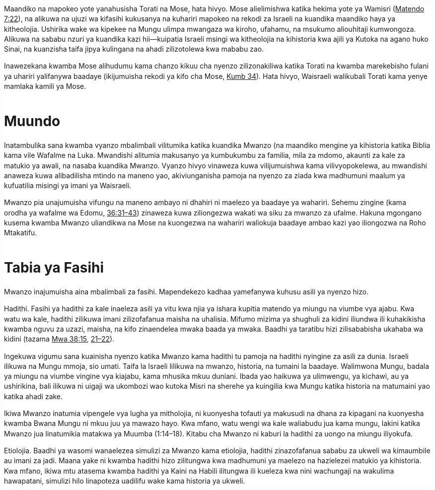 Maandiko na mapokeo yote yanahusisha Torati na Mose, hata hivyo. Mose alielimishwa katika hekima yote ya Wamisri ([Matendo 7:22](https://ref.ly/Acts7:22)), na alikuwa na ujuzi wa kifasihi kukusanya na kuhariri mapokeo na rekodi za Israeli na kuandika maandiko haya ya kitheolojia. Ushirika wake wa kipekee na Mungu ulimpa mwangaza wa kiroho, ufahamu, na msukumo aliouhitaji kumwongoza. Alikuwa na sababu nzuri ya kuandika kazi hii—kuipatia Israeli msingi wa kitheolojia na kihistoria kwa ajili ya Kutoka na agano huko Sinai, na kuanzisha taifa jipya kulingana na ahadi zilizotolewa kwa mababu zao.

Inawezekana kwamba Mose alihudumu kama chanzo kikuu cha nyenzo zilizonakiliwa katika Torati na kwamba marekebisho fulani ya uhariri yalifanywa baadaye (ikijumuisha rekodi ya kifo cha Mose, [Kumb 34](https://ref.ly/Deut34:1-Deut34:12)). Hata hivyo, Waisraeli walikubali Torati kama yenye mamlaka kamili ya Mose.

Muundo
======

Inatambulika sana kwamba vyanzo mbalimbali vilitumika katika kuandika Mwanzo (na maandiko mengine ya kihistoria katika Biblia kama vile Wafalme na Luka. Mwandishi alitumia makusanyo ya kumbukumbu za familia, mila za mdomo, akaunti za kale za matukio ya awali, na nasaba kuandika Mwanzo. Vyanzo hivyo vinaweza kuwa vilijumuishwa kama vilivyopokelewa, au mwandishi anaweza kuwa alibadilisha mtindo na maneno yao, akiviunganisha pamoja na nyenzo za ziada kwa madhumuni maalum ya kufuatilia misingi ya imani ya Waisraeli.

Mwanzo pia unajumuisha vifungu na maneno ambayo ni dhahiri ni maelezo ya baadaye ya wahariri. Sehemu zingine (kama orodha ya wafalme wa Edomu, [36:31–43](https://ref.ly/Gen36:31-Gen36:43)) zinaweza kuwa ziliongezwa wakati wa siku za mwanzo za ufalme. Hakuna mgongano kusema kwamba Mwanzo uliandikwa na Mose na kuongezwa na wahariri waliokuja baadaye ambao kazi yao iliongozwa na Roho Mtakatifu.

Tabia ya Fasihi
===============

Mwanzo inajumuisha aina mbalimbali za fasihi. Mapendekezo kadhaa yamefanywa kuhusu asili ya nyenzo hizo.

Hadithi. Fasihi ya hadithi za kale inaeleza asili ya vitu kwa njia ya ishara kupitia matendo ya miungu na viumbe vya ajabu. Kwa watu wa kale, hadithi zilikuwa imani zilizofafanua maisha na uhalisia. Mifumo mizima ya shughuli za kidini iliundwa ili kuhakikisha kwamba nguvu za uzazi, maisha, na kifo zinaendelea mwaka baada ya mwaka. Baadhi ya taratibu hizi zilisababisha ukahaba wa kidini (tazama [Mwa 38:15](https://ref.ly/Gen38:15), [21–22](https://ref.ly/Gen38:21-Gen38:22)).

Ingekuwa vigumu sana kuainisha nyenzo katika Mwanzo kama hadithi tu pamoja na hadithi nyingine za asili za dunia. Israeli ilikuwa na Mungu mmoja, sio umati. Taifa la Israeli lilikuwa na mwanzo, historia, na tumaini la baadaye. Walimwona Mungu, badala ya miungu na viumbe vingine vya kiajabu, kama mhusika mkuu duniani. Ibada yao haikuwa ya ulimwengu, ya kichawi, au ya ushirikina, bali ilikuwa ni uigaji wa ukombozi wao kutoka Misri na sherehe ya kuingilia kwa Mungu katika historia na matumaini yao katika ahadi zake.

Ikiwa Mwanzo inatumia vipengele vya lugha ya mitholojia, ni kuonyesha tofauti ya makusudi na dhana za kipagani na kuonyesha kwamba Bwana Mungu ni mkuu juu ya mawazo hayo. Kwa mfano, watu wengi wa kale waliabudu jua kama mungu, lakini katika Mwanzo jua linatumikia matakwa ya Muumba (1:14–18\). Kitabu cha Mwanzo ni kaburi la hadithi za uongo na miungu iliyokufa.

Etiolojia. Baadhi ya wasomi wanaelezea simulizi za Mwanzo kama etiolojia, hadithi zinazofafanua sababu za ukweli wa kimaumbile au imani za jadi. Maana yake ni kwamba hadithi hizo zilitungwa kwa madhumuni ya maelezo na hazielezei matukio ya kihistoria. Kwa mfano, ikiwa mtu atasema kwamba hadithi ya Kaini na Habili ilitungwa ili kueleza kwa nini wachungaji na wakulima hawapatani, simulizi hilo linapoteza uadilifu wake kama historia ya ukweli.
